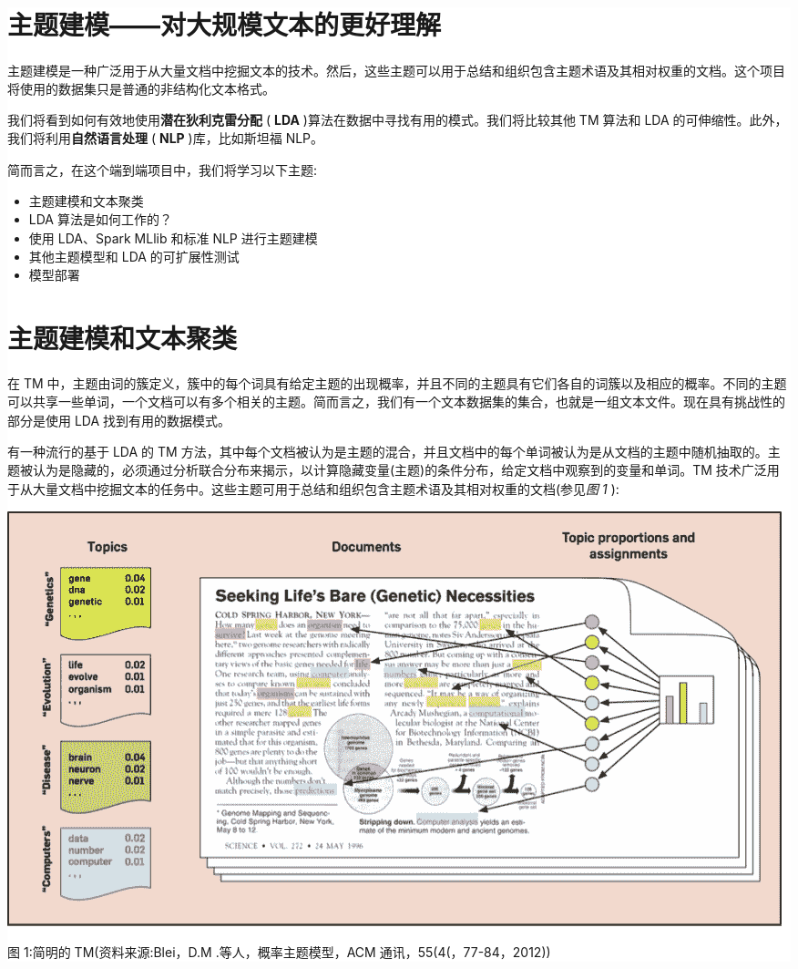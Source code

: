 <title>Topic Modeling - A Better Insight into Large-Scale Texts</title> 

# 主题建模——对大规模文本的更好理解

主题建模是一种广泛用于从大量文档中挖掘文本的技术。然后，这些主题可以用于总结和组织包含主题术语及其相对权重的文档。这个项目将使用的数据集只是普通的非结构化文本格式。

我们将看到如何有效地使用**潜在狄利克雷分配** ( **LDA** )算法在数据中寻找有用的模式。我们将比较其他 TM 算法和 LDA 的可伸缩性。此外，我们将利用**自然语言处理** ( **NLP** )库，比如斯坦福 NLP。

简而言之，在这个端到端项目中，我们将学习以下主题:

*   主题建模和文本聚类
*   LDA 算法是如何工作的？
*   使用 LDA、Spark MLlib 和标准 NLP 进行主题建模
*   其他主题模型和 LDA 的可扩展性测试
*   模型部署

<title>Topic modeling and text clustering</title> 

# 主题建模和文本聚类

在 TM 中，主题由词的簇定义，簇中的每个词具有给定主题的出现概率，并且不同的主题具有它们各自的词簇以及相应的概率。不同的主题可以共享一些单词，一个文档可以有多个相关的主题。简而言之，我们有一个文本数据集的集合，也就是一组文本文件。现在具有挑战性的部分是使用 LDA 找到有用的数据模式。

有一种流行的基于 LDA 的 TM 方法，其中每个文档被认为是主题的混合，并且文档中的每个单词被认为是从文档的主题中随机抽取的。主题被认为是隐藏的，必须通过分析联合分布来揭示，以计算隐藏变量(主题)的条件分布，给定文档中观察到的变量和单词。TM 技术广泛用于从大量文档中挖掘文本的任务中。这些主题可用于总结和组织包含主题术语及其相对权重的文档(参见*图 1* ):

![](img/998c2c26-e90d-46c5-8029-8874910126df.png)

图 1:简明的 TM(资料来源:Blei，D.M .等人，概率主题模型，ACM 通讯，55(4(，77-84，2012))

